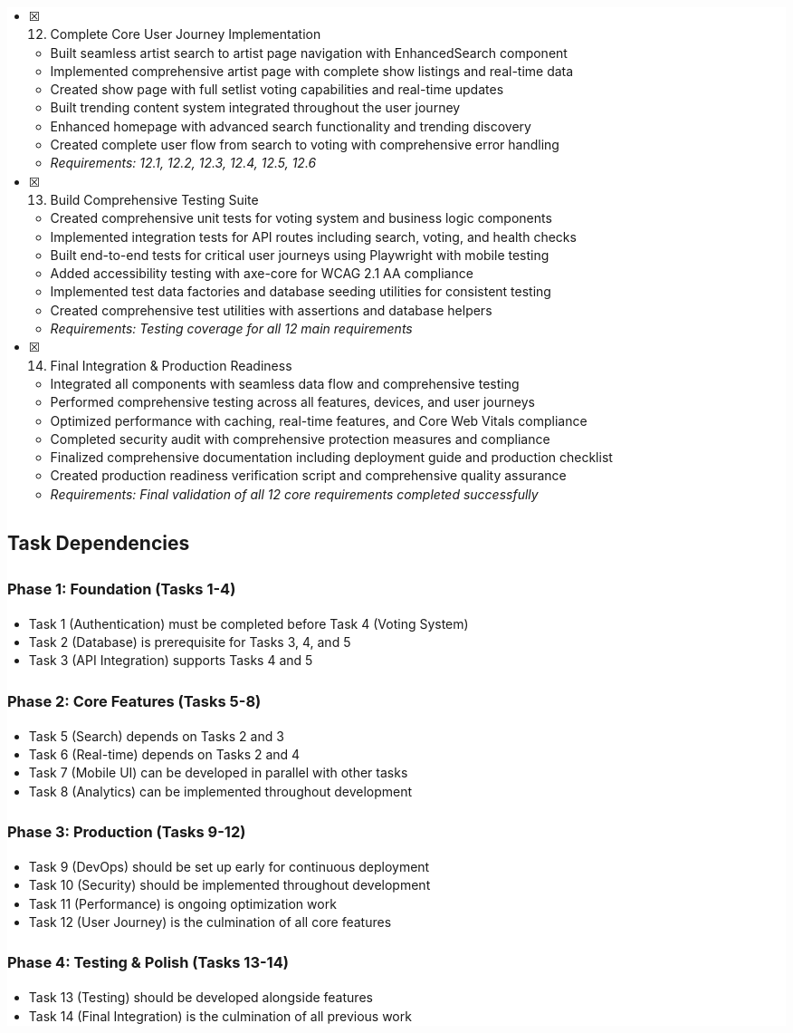 - [x] 12. Complete Core User Journey Implementation
  - Built seamless artist search to artist page navigation with EnhancedSearch component
  - Implemented comprehensive artist page with complete show listings and real-time data
  - Created show page with full setlist voting capabilities and real-time updates
  - Built trending content system integrated throughout the user journey
  - Enhanced homepage with advanced search functionality and trending discovery
  - Created complete user flow from search to voting with comprehensive error handling
  - _Requirements: 12.1, 12.2, 12.3, 12.4, 12.5, 12.6_

- [x] 13. Build Comprehensive Testing Suite
  - Created comprehensive unit tests for voting system and business logic components
  - Implemented integration tests for API routes including search, voting, and health checks
  - Built end-to-end tests for critical user journeys using Playwright with mobile testing
  - Added accessibility testing with axe-core for WCAG 2.1 AA compliance
  - Implemented test data factories and database seeding utilities for consistent testing
  - Created comprehensive test utilities with assertions and database helpers
  - _Requirements: Testing coverage for all 12 main requirements_

- [x] 14. Final Integration & Production Readiness
  - Integrated all components with seamless data flow and comprehensive testing
  - Performed comprehensive testing across all features, devices, and user journeys
  - Optimized performance with caching, real-time features, and Core Web Vitals compliance
  - Completed security audit with comprehensive protection measures and compliance
  - Finalized comprehensive documentation including deployment guide and production checklist
  - Created production readiness verification script and comprehensive quality assurance
  - _Requirements: Final validation of all 12 core requirements completed successfully_

## Task Dependencies

### Phase 1: Foundation (Tasks 1-4)

- Task 1 (Authentication) must be completed before Task 4 (Voting System)
- Task 2 (Database) is prerequisite for Tasks 3, 4, and 5
- Task 3 (API Integration) supports Tasks 4 and 5

### Phase 2: Core Features (Tasks 5-8)

- Task 5 (Search) depends on Tasks 2 and 3
- Task 6 (Real-time) depends on Tasks 2 and 4
- Task 7 (Mobile UI) can be developed in parallel with other tasks
- Task 8 (Analytics) can be implemented throughout development

### Phase 3: Production (Tasks 9-12)

- Task 9 (DevOps) should be set up early for continuous deployment
- Task 10 (Security) should be implemented throughout development
- Task 11 (Performance) is ongoing optimization work
- Task 12 (User Journey) is the culmination of all core features

### Phase 4: Testing & Polish (Tasks 13-14)

- Task 13 (Testing) should be developed alongside features
- Task 14 (Final Integration) is the culmination of all previous work
